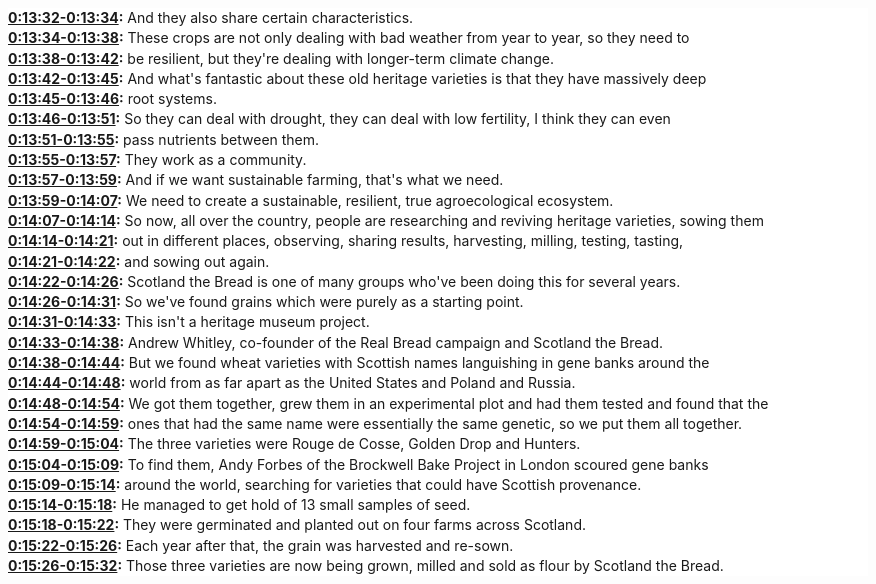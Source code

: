 **[0:13:32-0:13:34](https://soundcloud.com/farmerama-radio/cereal-episode-2-nature-hates-uniformity#t=0:13:32):**  And they also share certain characteristics.  
**[0:13:34-0:13:38](https://soundcloud.com/farmerama-radio/cereal-episode-2-nature-hates-uniformity#t=0:13:34):**  These crops are not only dealing with bad weather from year to year, so they need to  
**[0:13:38-0:13:42](https://soundcloud.com/farmerama-radio/cereal-episode-2-nature-hates-uniformity#t=0:13:38):**  be resilient, but they're dealing with longer-term climate change.  
**[0:13:42-0:13:45](https://soundcloud.com/farmerama-radio/cereal-episode-2-nature-hates-uniformity#t=0:13:42):**  And what's fantastic about these old heritage varieties is that they have massively deep  
**[0:13:45-0:13:46](https://soundcloud.com/farmerama-radio/cereal-episode-2-nature-hates-uniformity#t=0:13:45):**  root systems.  
**[0:13:46-0:13:51](https://soundcloud.com/farmerama-radio/cereal-episode-2-nature-hates-uniformity#t=0:13:46):**  So they can deal with drought, they can deal with low fertility, I think they can even  
**[0:13:51-0:13:55](https://soundcloud.com/farmerama-radio/cereal-episode-2-nature-hates-uniformity#t=0:13:51):**  pass nutrients between them.  
**[0:13:55-0:13:57](https://soundcloud.com/farmerama-radio/cereal-episode-2-nature-hates-uniformity#t=0:13:55):**  They work as a community.  
**[0:13:57-0:13:59](https://soundcloud.com/farmerama-radio/cereal-episode-2-nature-hates-uniformity#t=0:13:57):**  And if we want sustainable farming, that's what we need.  
**[0:13:59-0:14:07](https://soundcloud.com/farmerama-radio/cereal-episode-2-nature-hates-uniformity#t=0:13:59):**  We need to create a sustainable, resilient, true agroecological ecosystem.  
**[0:14:07-0:14:14](https://soundcloud.com/farmerama-radio/cereal-episode-2-nature-hates-uniformity#t=0:14:07):**  So now, all over the country, people are researching and reviving heritage varieties, sowing them  
**[0:14:14-0:14:21](https://soundcloud.com/farmerama-radio/cereal-episode-2-nature-hates-uniformity#t=0:14:14):**  out in different places, observing, sharing results, harvesting, milling, testing, tasting,  
**[0:14:21-0:14:22](https://soundcloud.com/farmerama-radio/cereal-episode-2-nature-hates-uniformity#t=0:14:21):**  and sowing out again.  
**[0:14:22-0:14:26](https://soundcloud.com/farmerama-radio/cereal-episode-2-nature-hates-uniformity#t=0:14:22):**  Scotland the Bread is one of many groups who've been doing this for several years.  
**[0:14:26-0:14:31](https://soundcloud.com/farmerama-radio/cereal-episode-2-nature-hates-uniformity#t=0:14:26):**  So we've found grains which were purely as a starting point.  
**[0:14:31-0:14:33](https://soundcloud.com/farmerama-radio/cereal-episode-2-nature-hates-uniformity#t=0:14:31):**  This isn't a heritage museum project.  
**[0:14:33-0:14:38](https://soundcloud.com/farmerama-radio/cereal-episode-2-nature-hates-uniformity#t=0:14:33):**  Andrew Whitley, co-founder of the Real Bread campaign and Scotland the Bread.  
**[0:14:38-0:14:44](https://soundcloud.com/farmerama-radio/cereal-episode-2-nature-hates-uniformity#t=0:14:38):**  But we found wheat varieties with Scottish names languishing in gene banks around the  
**[0:14:44-0:14:48](https://soundcloud.com/farmerama-radio/cereal-episode-2-nature-hates-uniformity#t=0:14:44):**  world from as far apart as the United States and Poland and Russia.  
**[0:14:48-0:14:54](https://soundcloud.com/farmerama-radio/cereal-episode-2-nature-hates-uniformity#t=0:14:48):**  We got them together, grew them in an experimental plot and had them tested and found that the  
**[0:14:54-0:14:59](https://soundcloud.com/farmerama-radio/cereal-episode-2-nature-hates-uniformity#t=0:14:54):**  ones that had the same name were essentially the same genetic, so we put them all together.  
**[0:14:59-0:15:04](https://soundcloud.com/farmerama-radio/cereal-episode-2-nature-hates-uniformity#t=0:14:59):**  The three varieties were Rouge de Cosse, Golden Drop and Hunters.  
**[0:15:04-0:15:09](https://soundcloud.com/farmerama-radio/cereal-episode-2-nature-hates-uniformity#t=0:15:04):**  To find them, Andy Forbes of the Brockwell Bake Project in London scoured gene banks  
**[0:15:09-0:15:14](https://soundcloud.com/farmerama-radio/cereal-episode-2-nature-hates-uniformity#t=0:15:09):**  around the world, searching for varieties that could have Scottish provenance.  
**[0:15:14-0:15:18](https://soundcloud.com/farmerama-radio/cereal-episode-2-nature-hates-uniformity#t=0:15:14):**  He managed to get hold of 13 small samples of seed.  
**[0:15:18-0:15:22](https://soundcloud.com/farmerama-radio/cereal-episode-2-nature-hates-uniformity#t=0:15:18):**  They were germinated and planted out on four farms across Scotland.  
**[0:15:22-0:15:26](https://soundcloud.com/farmerama-radio/cereal-episode-2-nature-hates-uniformity#t=0:15:22):**  Each year after that, the grain was harvested and re-sown.  
**[0:15:26-0:15:32](https://soundcloud.com/farmerama-radio/cereal-episode-2-nature-hates-uniformity#t=0:15:26):**  Those three varieties are now being grown, milled and sold as flour by Scotland the Bread.  